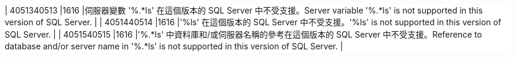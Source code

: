 | <span data-ttu-id="7bbc5-506">40513</span><span class="sxs-lookup"><span data-stu-id="7bbc5-506">40513</span></span> |<span data-ttu-id="7bbc5-507">16</span><span class="sxs-lookup"><span data-stu-id="7bbc5-507">16</span></span> |<span data-ttu-id="7bbc5-508">伺服器變數 '%.&#x2a;ls' 在這個版本的 SQL Server 中不受支援。</span><span class="sxs-lookup"><span data-stu-id="7bbc5-508">Server variable '%.&#x2a;ls' is not supported in this version of SQL Server.</span></span> |
| <span data-ttu-id="7bbc5-509">40514</span><span class="sxs-lookup"><span data-stu-id="7bbc5-509">40514</span></span> |<span data-ttu-id="7bbc5-510">16</span><span class="sxs-lookup"><span data-stu-id="7bbc5-510">16</span></span> |<span data-ttu-id="7bbc5-511">'%ls' 在這個版本的 SQL Server 中不受支援。</span><span class="sxs-lookup"><span data-stu-id="7bbc5-511">'%ls' is not supported in this version of SQL Server.</span></span> |
| <span data-ttu-id="7bbc5-512">40515</span><span class="sxs-lookup"><span data-stu-id="7bbc5-512">40515</span></span> |<span data-ttu-id="7bbc5-513">16</span><span class="sxs-lookup"><span data-stu-id="7bbc5-513">16</span></span> |<span data-ttu-id="7bbc5-514">'%.&#x2a;ls' 中資料庫和/或伺服器名稱的參考在這個版本的 SQL Server 中不受支援。</span><span class="sxs-lookup"><span data-stu-id="7bbc5-514">Reference to database and/or server name in '%.&#x2a;ls' is not supported in this version of SQL Server.</span></span> |
